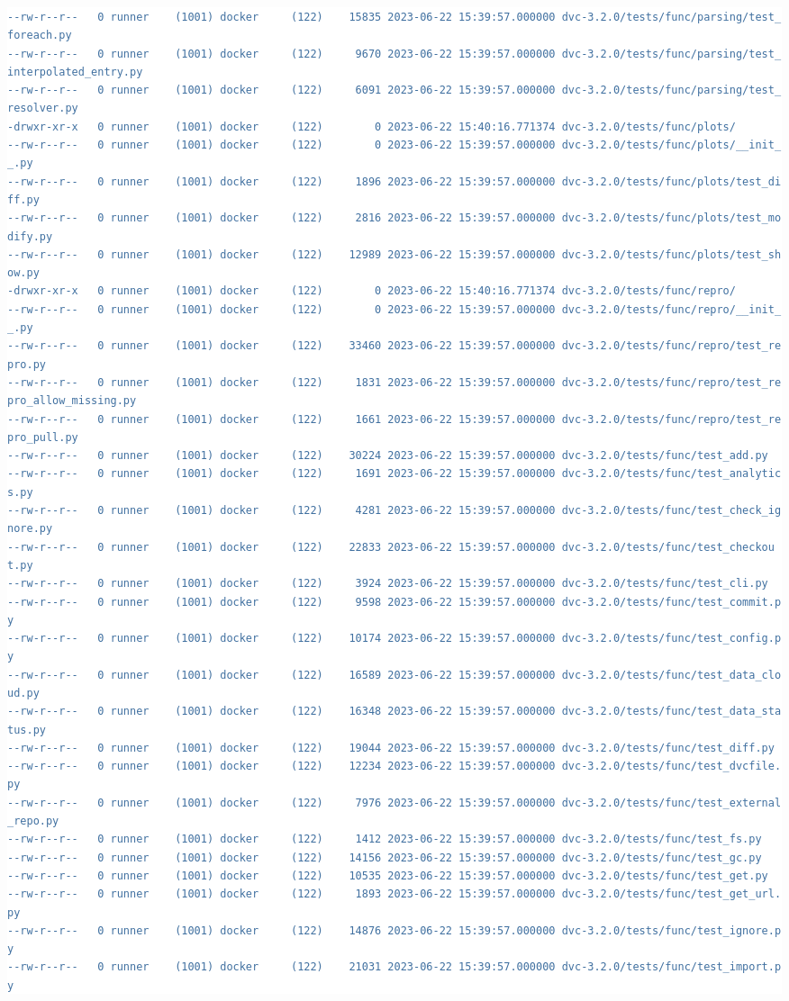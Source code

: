 ```diff
--rw-r--r--   0 runner    (1001) docker     (122)    15835 2023-06-22 15:39:57.000000 dvc-3.2.0/tests/func/parsing/test_foreach.py
--rw-r--r--   0 runner    (1001) docker     (122)     9670 2023-06-22 15:39:57.000000 dvc-3.2.0/tests/func/parsing/test_interpolated_entry.py
--rw-r--r--   0 runner    (1001) docker     (122)     6091 2023-06-22 15:39:57.000000 dvc-3.2.0/tests/func/parsing/test_resolver.py
-drwxr-xr-x   0 runner    (1001) docker     (122)        0 2023-06-22 15:40:16.771374 dvc-3.2.0/tests/func/plots/
--rw-r--r--   0 runner    (1001) docker     (122)        0 2023-06-22 15:39:57.000000 dvc-3.2.0/tests/func/plots/__init__.py
--rw-r--r--   0 runner    (1001) docker     (122)     1896 2023-06-22 15:39:57.000000 dvc-3.2.0/tests/func/plots/test_diff.py
--rw-r--r--   0 runner    (1001) docker     (122)     2816 2023-06-22 15:39:57.000000 dvc-3.2.0/tests/func/plots/test_modify.py
--rw-r--r--   0 runner    (1001) docker     (122)    12989 2023-06-22 15:39:57.000000 dvc-3.2.0/tests/func/plots/test_show.py
-drwxr-xr-x   0 runner    (1001) docker     (122)        0 2023-06-22 15:40:16.771374 dvc-3.2.0/tests/func/repro/
--rw-r--r--   0 runner    (1001) docker     (122)        0 2023-06-22 15:39:57.000000 dvc-3.2.0/tests/func/repro/__init__.py
--rw-r--r--   0 runner    (1001) docker     (122)    33460 2023-06-22 15:39:57.000000 dvc-3.2.0/tests/func/repro/test_repro.py
--rw-r--r--   0 runner    (1001) docker     (122)     1831 2023-06-22 15:39:57.000000 dvc-3.2.0/tests/func/repro/test_repro_allow_missing.py
--rw-r--r--   0 runner    (1001) docker     (122)     1661 2023-06-22 15:39:57.000000 dvc-3.2.0/tests/func/repro/test_repro_pull.py
--rw-r--r--   0 runner    (1001) docker     (122)    30224 2023-06-22 15:39:57.000000 dvc-3.2.0/tests/func/test_add.py
--rw-r--r--   0 runner    (1001) docker     (122)     1691 2023-06-22 15:39:57.000000 dvc-3.2.0/tests/func/test_analytics.py
--rw-r--r--   0 runner    (1001) docker     (122)     4281 2023-06-22 15:39:57.000000 dvc-3.2.0/tests/func/test_check_ignore.py
--rw-r--r--   0 runner    (1001) docker     (122)    22833 2023-06-22 15:39:57.000000 dvc-3.2.0/tests/func/test_checkout.py
--rw-r--r--   0 runner    (1001) docker     (122)     3924 2023-06-22 15:39:57.000000 dvc-3.2.0/tests/func/test_cli.py
--rw-r--r--   0 runner    (1001) docker     (122)     9598 2023-06-22 15:39:57.000000 dvc-3.2.0/tests/func/test_commit.py
--rw-r--r--   0 runner    (1001) docker     (122)    10174 2023-06-22 15:39:57.000000 dvc-3.2.0/tests/func/test_config.py
--rw-r--r--   0 runner    (1001) docker     (122)    16589 2023-06-22 15:39:57.000000 dvc-3.2.0/tests/func/test_data_cloud.py
--rw-r--r--   0 runner    (1001) docker     (122)    16348 2023-06-22 15:39:57.000000 dvc-3.2.0/tests/func/test_data_status.py
--rw-r--r--   0 runner    (1001) docker     (122)    19044 2023-06-22 15:39:57.000000 dvc-3.2.0/tests/func/test_diff.py
--rw-r--r--   0 runner    (1001) docker     (122)    12234 2023-06-22 15:39:57.000000 dvc-3.2.0/tests/func/test_dvcfile.py
--rw-r--r--   0 runner    (1001) docker     (122)     7976 2023-06-22 15:39:57.000000 dvc-3.2.0/tests/func/test_external_repo.py
--rw-r--r--   0 runner    (1001) docker     (122)     1412 2023-06-22 15:39:57.000000 dvc-3.2.0/tests/func/test_fs.py
--rw-r--r--   0 runner    (1001) docker     (122)    14156 2023-06-22 15:39:57.000000 dvc-3.2.0/tests/func/test_gc.py
--rw-r--r--   0 runner    (1001) docker     (122)    10535 2023-06-22 15:39:57.000000 dvc-3.2.0/tests/func/test_get.py
--rw-r--r--   0 runner    (1001) docker     (122)     1893 2023-06-22 15:39:57.000000 dvc-3.2.0/tests/func/test_get_url.py
--rw-r--r--   0 runner    (1001) docker     (122)    14876 2023-06-22 15:39:57.000000 dvc-3.2.0/tests/func/test_ignore.py
--rw-r--r--   0 runner    (1001) docker     (122)    21031 2023-06-22 15:39:57.000000 dvc-3.2.0/tests/func/test_import.py
```